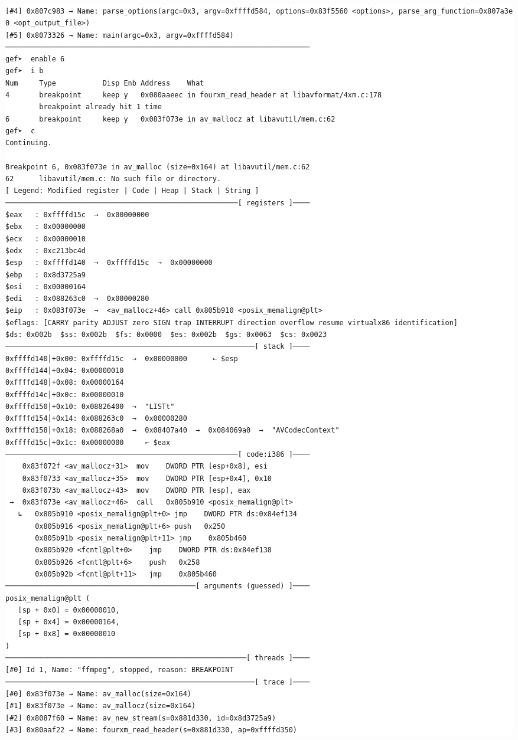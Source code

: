 ```
[#4] 0x807c983 → Name: parse_options(argc=0x3, argv=0xffffd584, options=0x83f5560 <options>, parse_arg_function=0x807a3e0 <opt_output_file>)
[#5] 0x8073326 → Name: main(argc=0x3, argv=0xffffd584)
────────────────────────────────────────────────────────────────────────
gef➤  enable 6
gef➤  i b
Num     Type           Disp Enb Address    What
4       breakpoint     keep y   0x080aaeec in fourxm_read_header at libavformat/4xm.c:178
        breakpoint already hit 1 time
6       breakpoint     keep y   0x083f073e in av_mallocz at libavutil/mem.c:62
gef➤  c
Continuing.

Breakpoint 6, 0x083f073e in av_malloc (size=0x164) at libavutil/mem.c:62
62      libavutil/mem.c: No such file or directory.
[ Legend: Modified register | Code | Heap | Stack | String ]
───────────────────────────────────────────────────────[ registers ]────
$eax   : 0xffffd15c  →  0x00000000
$ebx   : 0x00000000
$ecx   : 0x00000010
$edx   : 0xc213bc4d
$esp   : 0xffffd140  →  0xffffd15c  →  0x00000000
$ebp   : 0x8d3725a9
$esi   : 0x00000164
$edi   : 0x088263c0  →  0x00000280
$eip   : 0x083f073e  →  <av_mallocz+46> call 0x805b910 <posix_memalign@plt>
$eflags: [CARRY parity ADJUST zero SIGN trap INTERRUPT direction overflow resume virtualx86 identification]
$ds: 0x002b  $ss: 0x002b  $fs: 0x0000  $es: 0x002b  $gs: 0x0063  $cs: 0x0023
───────────────────────────────────────────────────────────[ stack ]────
0xffffd140│+0x00: 0xffffd15c  →  0x00000000      ← $esp
0xffffd144│+0x04: 0x00000010
0xffffd148│+0x08: 0x00000164
0xffffd14c│+0x0c: 0x00000010
0xffffd150│+0x10: 0x08826400  →  "LISTt"
0xffffd154│+0x14: 0x088263c0  →  0x00000280
0xffffd158│+0x18: 0x088268a0  →  0x08407a40  →  0x084069a0  →  "AVCodecContext"
0xffffd15c│+0x1c: 0x00000000     ← $eax
───────────────────────────────────────────────────────[ code:i386 ]────
    0x83f072f <av_mallocz+31>  mov    DWORD PTR [esp+0x8], esi
    0x83f0733 <av_mallocz+35>  mov    DWORD PTR [esp+0x4], 0x10
    0x83f073b <av_mallocz+43>  mov    DWORD PTR [esp], eax
 →  0x83f073e <av_mallocz+46>  call   0x805b910 <posix_memalign@plt>
   ↳   0x805b910 <posix_memalign@plt+0> jmp    DWORD PTR ds:0x84ef134
       0x805b916 <posix_memalign@plt+6> push   0x250
       0x805b91b <posix_memalign@plt+11> jmp    0x805b460
       0x805b920 <fcntl@plt+0>    jmp    DWORD PTR ds:0x84ef138
       0x805b926 <fcntl@plt+6>    push   0x258
       0x805b92b <fcntl@plt+11>   jmp    0x805b460
─────────────────────────────────────────────[ arguments (guessed) ]────
posix_memalign@plt (
   [sp + 0x0] = 0x00000010,
   [sp + 0x4] = 0x00000164,
   [sp + 0x8] = 0x00000010
)
─────────────────────────────────────────────────────────[ threads ]────
[#0] Id 1, Name: "ffmpeg", stopped, reason: BREAKPOINT
───────────────────────────────────────────────────────────[ trace ]────
[#0] 0x83f073e → Name: av_malloc(size=0x164)
[#1] 0x83f073e → Name: av_mallocz(size=0x164)
[#2] 0x8087f60 → Name: av_new_stream(s=0x881d330, id=0x8d3725a9)
[#3] 0x80aaf22 → Name: fourxm_read_header(s=0x881d330, ap=0xffffd350)
```